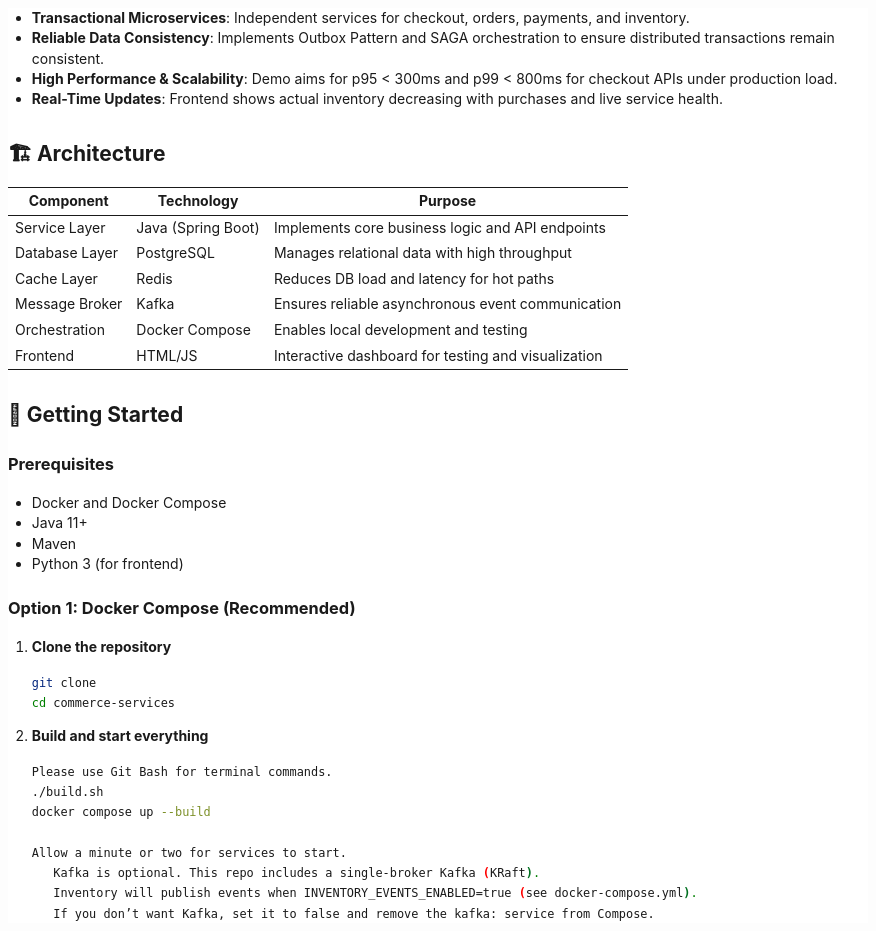 - **Transactional Microservices**: Independent services for checkout, orders, payments, and inventory.
- **Reliable Data Consistency**: Implements Outbox Pattern and SAGA orchestration to ensure distributed transactions remain consistent.
- **High Performance & Scalability**: Demo aims for p95 < 300ms and p99 < 800ms for checkout APIs under production load.
- **Real-Time Updates**: Frontend shows actual inventory decreasing with purchases and live service health.

## 🏗️ Architecture

| Component      | Technology       | Purpose                                           |
|----------------|------------------|---------------------------------------------------|
| Service Layer  | Java (Spring Boot) | Implements core business logic and API endpoints  |
| Database Layer | PostgreSQL       | Manages relational data with high throughput      |
| Cache Layer    | Redis            | Reduces DB load and latency for hot paths         |
| Message Broker | Kafka            | Ensures reliable asynchronous event communication |
| Orchestration  | Docker Compose   | Enables local development and testing             |
| Frontend       | HTML/JS          | Interactive dashboard for testing and visualization |

## 🚀 Getting Started

### Prerequisites

- Docker and Docker Compose
- Java 11+
- Maven
- Python 3 (for frontend)

### Option 1: Docker Compose (Recommended)

1. **Clone the repository**

   ```bash
   git clone
   cd commerce-services
   ```

2. **Build and start everything**

   ```bash
   Please use Git Bash for terminal commands.
   ./build.sh
   docker compose up --build

   Allow a minute or two for services to start.
      Kafka is optional. This repo includes a single-broker Kafka (KRaft).
      Inventory will publish events when INVENTORY_EVENTS_ENABLED=true (see docker-compose.yml).
      If you don’t want Kafka, set it to false and remove the kafka: service from Compose.
   ```
